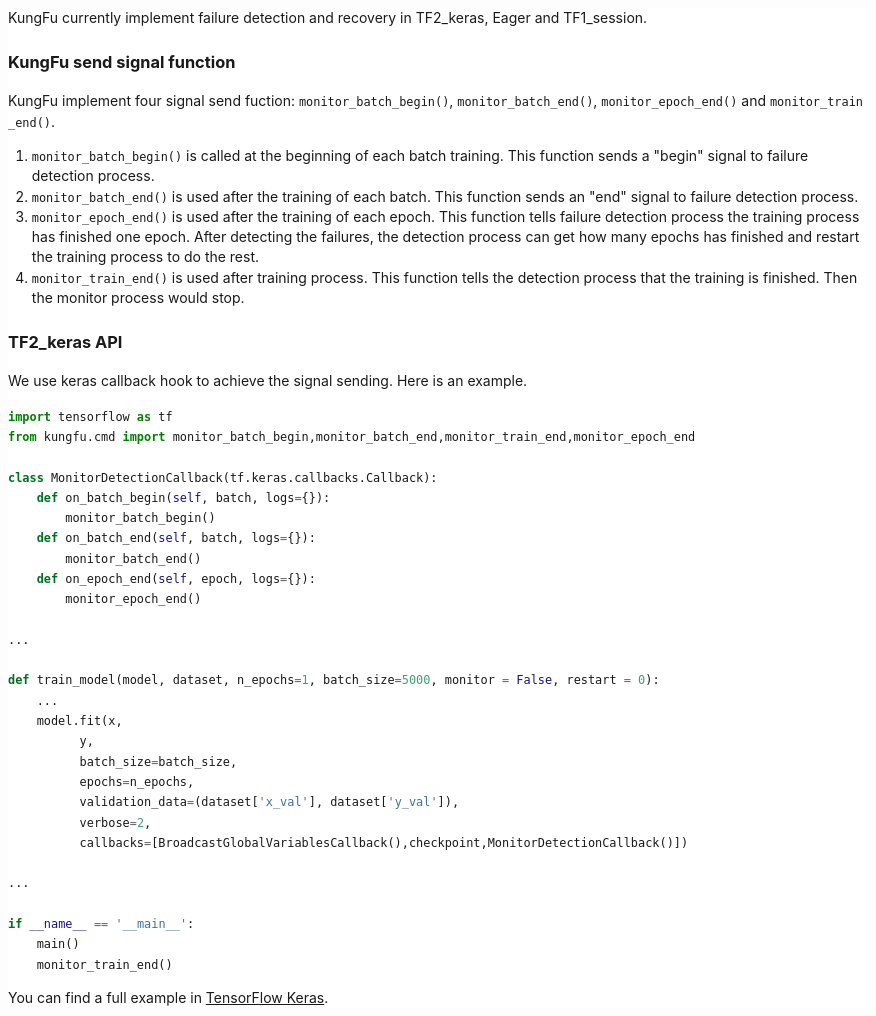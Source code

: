 KungFu currently implement failure detection and recovery in TF2_keras, Eager and TF1_session.

### KungFu send signal function
KungFu implement four signal send fuction: ``monitor_batch_begin()``, ``monitor_batch_end()``, ``monitor_epoch_end()`` and ``monitor_train_end()``.
1. ``monitor_batch_begin()`` is called at the beginning of each batch training. This function sends a "begin" signal to failure detection process.
2. ``monitor_batch_end()`` is used after the training of each batch. This function sends an "end" signal to failure detection process.
3. ``monitor_epoch_end()`` is used after the training of each epoch. This function tells failure detection process the training process has finished one epoch. After detecting the failures, the detection process can get how many epochs has finished and restart the training process to do the rest.
4. ``monitor_train_end()`` is used after training process. This function tells the detection process that the training is finished. Then the monitor process would stop.


### TF2_keras API

We use keras callback hook to achieve the signal sending. Here is an example.

```python
import tensorflow as tf
from kungfu.cmd import monitor_batch_begin,monitor_batch_end,monitor_train_end,monitor_epoch_end

class MonitorDetectionCallback(tf.keras.callbacks.Callback):
    def on_batch_begin(self, batch, logs={}):
        monitor_batch_begin()
    def on_batch_end(self, batch, logs={}):
        monitor_batch_end()
    def on_epoch_end(self, epoch, logs={}):
        monitor_epoch_end()
 
...

def train_model(model, dataset, n_epochs=1, batch_size=5000, monitor = False, restart = 0):
    ...
    model.fit(x,
	      y,
	      batch_size=batch_size,
	      epochs=n_epochs,
	      validation_data=(dataset['x_val'], dataset['y_val']),
	      verbose=2,
	      callbacks=[BroadcastGlobalVariablesCallback(),checkpoint,MonitorDetectionCallback()])
        
...

if __name__ == '__main__':
    main()
    monitor_train_end()
```

You can find a full example in [TensorFlow Keras](https://github.com/DingtongHan/Kungfumonitormlbd/blob/main/examples/Failure_recovery_examples/tf2_mnist_keras.py).

